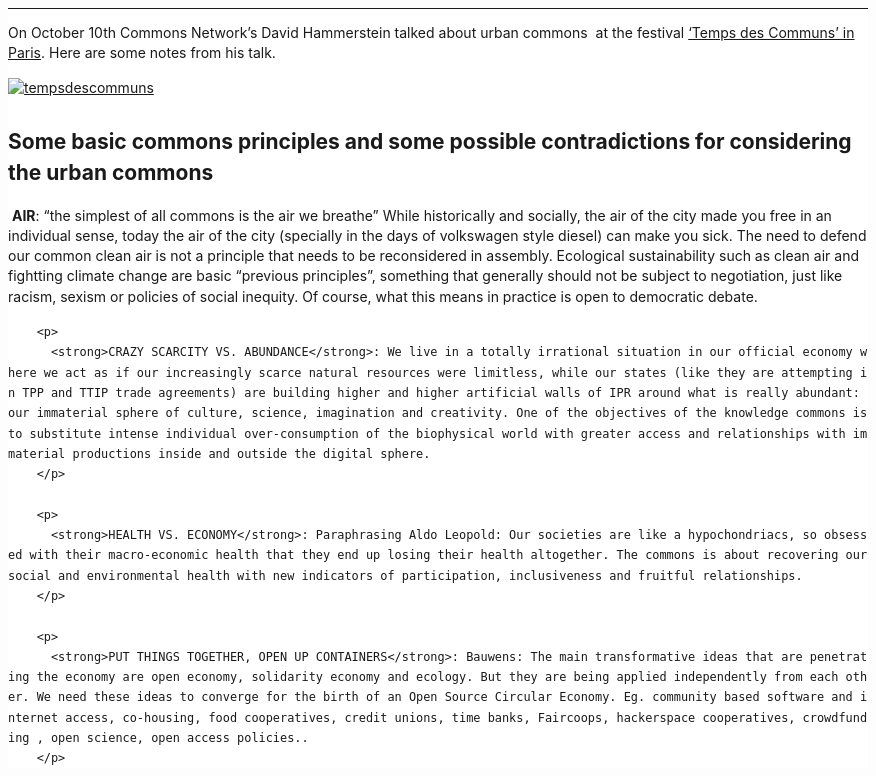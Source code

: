 * * *

On October 10th Commons Network’s David Hammerstein talked about urban commons  at the festival [‘Temps des Communs’ in Paris][2]. Here are some notes from his talk.

[<img class="size-full wp-image-883 alignleft" src="http://commonsnetwork.eu/wp-content/uploads/2015/10/tempsdescommuns1.png" alt="tempsdescommuns" width="356" height="141" />][3]

<div class="moz-text-html" lang="x-western">
  <div class="divTitreArticle">
    <h2>
      <strong>Some basic commons principles and some possible contradictions for considering the urban commons</strong>
    </h2>
  </div>
  
  <div class="contenuArticle">
    <div class="ob-sections">
      <div class="ob-section ob-section-html">
        <div>
           <span id="yui_3_5_0_1_1444720453393_86204"><strong>AIR</strong>: “the simplest of all commons is the air we breathe” While historically and socially, the air of the city made you free in an individual sense, today the air of the city (specially in the days of volkswagen style diesel) can make you sick. The need to defend our common clean air is not a principle that needs to be reconsidered in assembly. Ecological sustainability such as clean air and fightting climate change are basic “previous principles”, something that generally should not be subject to negotiation, just like racism, sexism or policies of social inequity. Of course, what this means in practice is open to democratic debate.</span>
        </div>
        
        <p>
          <strong>CRAZY SCARCITY VS. ABUNDANCE</strong>: We live in a totally irrational situation in our official economy where we act as if our increasingly scarce natural resources were limitless, while our states (like they are attempting in TPP and TTIP trade agreements) are building higher and higher artificial walls of IPR around what is really abundant: our immaterial sphere of culture, science, imagination and creativity. One of the objectives of the knowledge commons is to substitute intense individual over-consumption of the biophysical world with greater access and relationships with immaterial productions inside and outside the digital sphere.
        </p>
        
        <p>
          <strong>HEALTH VS. ECONOMY</strong>: Paraphrasing Aldo Leopold: Our societies are like a hypochondriacs, so obsessed with their macro-economic health that they end up losing their health altogether. The commons is about recovering our social and environmental health with new indicators of participation, inclusiveness and fruitful relationships.
        </p>
        
        <p>
          <strong>PUT THINGS TOGETHER, OPEN UP CONTAINERS</strong>: Bauwens: The main transformative ideas that are penetrating the economy are open economy, solidarity economy and ecology. But they are being applied independently from each other. We need these ideas to converge for the birth of an Open Source Circular Economy. Eg. community based software and internet access, co-housing, food cooperatives, credit unions, time banks, Faircoops, hackerspace cooperatives, crowdfunding , open science, open access policies..
        </p>
        

 [1]: http://commonsnetwork.eu/
 [2]: http://tempsdescommuns.org/une-journee-en-ile-de-france/
 [3]: http://commonsnetwork.eu/wp-content/uploads/2015/10/tempsdescommuns1.png